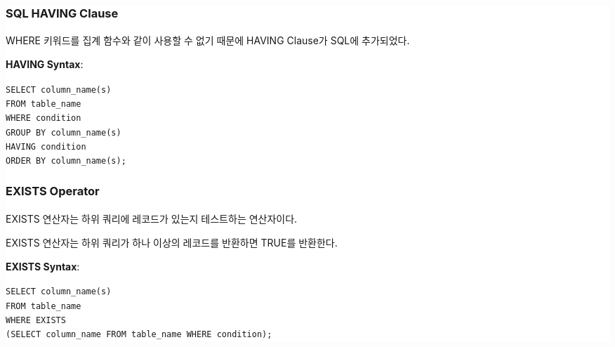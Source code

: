 ### SQL HAVING Clause

WHERE 키워드를 집계 함수와 같이 사용할 수 없기 때문에 HAVING Clause가 SQL에 추가되었다.

__HAVING Syntax__:

```
SELECT column_name(s)
FROM table_name
WHERE condition
GROUP BY column_name(s)
HAVING condition
ORDER BY column_name(s);
```

### EXISTS Operator

EXISTS 연산자는 하위 쿼리에 레코드가 있는지 테스트하는 연산자이다.

EXISTS 연산자는 하위 쿼리가 하나 이상의 레코드를 반환하면 TRUE를 반환한다.

__EXISTS Syntax__:

```
SELECT column_name(s)
FROM table_name
WHERE EXISTS
(SELECT column_name FROM table_name WHERE condition);
```
